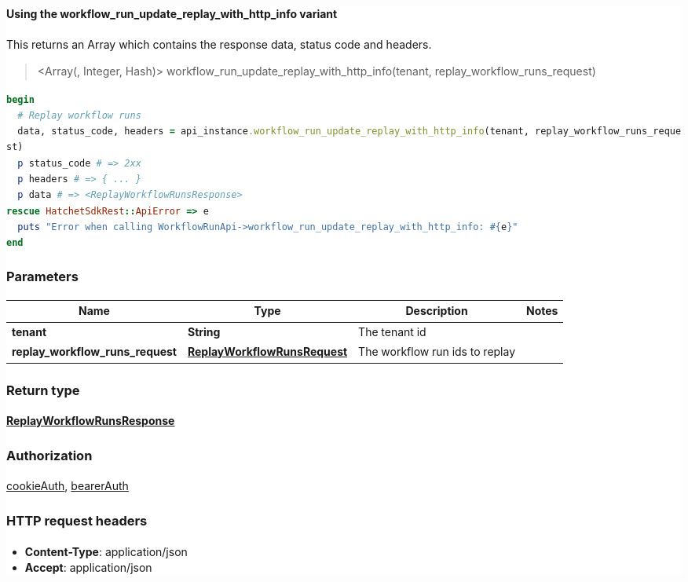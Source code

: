 #### Using the workflow_run_update_replay_with_http_info variant

This returns an Array which contains the response data, status code and headers.

> <Array(<ReplayWorkflowRunsResponse>, Integer, Hash)> workflow_run_update_replay_with_http_info(tenant, replay_workflow_runs_request)

```ruby
begin
  # Replay workflow runs
  data, status_code, headers = api_instance.workflow_run_update_replay_with_http_info(tenant, replay_workflow_runs_request)
  p status_code # => 2xx
  p headers # => { ... }
  p data # => <ReplayWorkflowRunsResponse>
rescue HatchetSdkRest::ApiError => e
  puts "Error when calling WorkflowRunApi->workflow_run_update_replay_with_http_info: #{e}"
end
```

### Parameters

| Name | Type | Description | Notes |
| ---- | ---- | ----------- | ----- |
| **tenant** | **String** | The tenant id |  |
| **replay_workflow_runs_request** | [**ReplayWorkflowRunsRequest**](ReplayWorkflowRunsRequest.md) | The workflow run ids to replay |  |

### Return type

[**ReplayWorkflowRunsResponse**](ReplayWorkflowRunsResponse.md)

### Authorization

[cookieAuth](../README.md#cookieAuth), [bearerAuth](../README.md#bearerAuth)

### HTTP request headers

- **Content-Type**: application/json
- **Accept**: application/json

